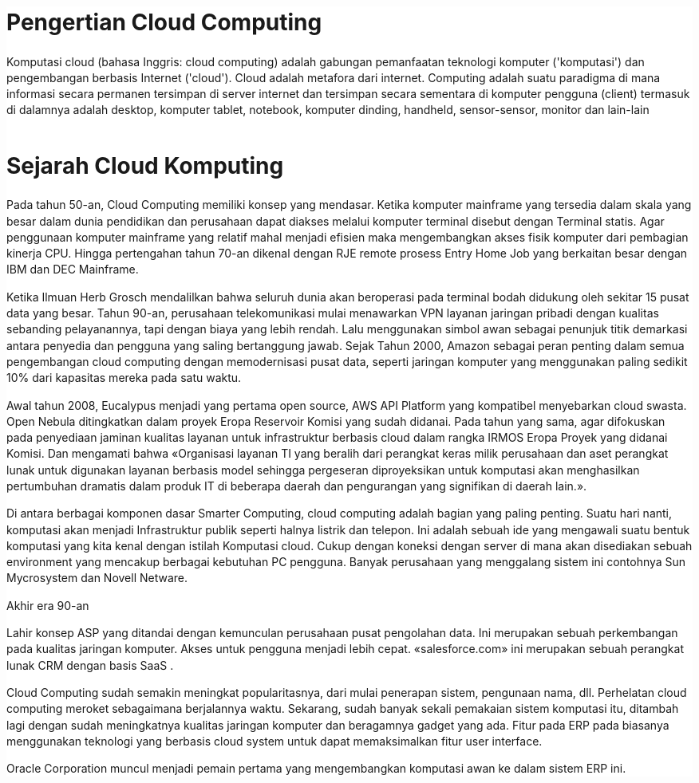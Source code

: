 # Pengertian Cloud Computing
Komputasi cloud (bahasa Inggris: cloud computing) adalah gabungan pemanfaatan teknologi komputer ('komputasi') dan pengembangan berbasis Internet ('cloud'). Cloud adalah metafora dari internet. Computing adalah suatu paradigma di mana informasi secara permanen tersimpan di server internet dan tersimpan secara sementara di komputer pengguna (client) termasuk di dalamnya adalah desktop, komputer tablet, notebook, komputer dinding, handheld, sensor-sensor, monitor dan lain-lain
# Sejarah Cloud Komputing
Pada tahun 50-an, Cloud Computing memiliki konsep yang mendasar. Ketika komputer mainframe yang tersedia dalam skala yang besar dalam dunia pendidikan dan perusahaan dapat diakses melalui komputer terminal disebut dengan Terminal statis. Agar penggunaan komputer mainframe yang relatif mahal menjadi efisien maka mengembangkan akses fisik komputer dari pembagian kinerja CPU. Hingga pertengahan tahun 70-an dikenal dengan RJE remote prosess Entry Home Job yang berkaitan besar dengan IBM dan DEC Mainframe.

Ketika Ilmuan Herb Grosch mendalilkan bahwa seluruh dunia akan beroperasi pada terminal bodah didukung oleh sekitar 15 pusat data yang besar. Tahun 90-an, perusahaan telekomunikasi mulai menawarkan VPN layanan jaringan pribadi dengan kualitas sebanding pelayanannya, tapi dengan biaya yang lebih rendah. Lalu menggunakan simbol awan sebagai penunjuk titik demarkasi antara penyedia dan pengguna yang saling bertanggung jawab. Sejak Tahun 2000, Amazon sebagai peran penting dalam semua pengembangan cloud computing dengan memodernisasi pusat data, seperti jaringan komputer yang menggunakan paling sedikit 10% dari kapasitas mereka pada satu waktu.

Awal tahun 2008, Eucalypus menjadi yang pertama open source, AWS API Platform yang kompatibel menyebarkan cloud swasta. Open Nebula ditingkatkan dalam proyek Eropa Reservoir Komisi yang sudah didanai. Pada tahun yang sama, agar difokuskan pada penyediaan jaminan kualitas layanan untuk infrastruktur berbasis cloud dalam rangka IRMOS Eropa Proyek yang didanai Komisi. Dan mengamati bahwa «Organisasi layanan TI yang beralih dari perangkat keras milik perusahaan dan aset perangkat lunak untuk digunakan layanan berbasis model sehingga pergeseran diproyeksikan untuk komputasi akan menghasilkan pertumbuhan dramatis dalam produk IT di beberapa daerah dan pengurangan yang signifikan di daerah lain.».

Di antara berbagai komponen dasar Smarter Computing, cloud computing adalah bagian yang paling penting. Suatu hari nanti, komputasi akan menjadi Infrastruktur publik seperti halnya listrik dan telepon. Ini adalah sebuah ide yang mengawali suatu bentuk komputasi yang kita kenal dengan istilah Komputasi cloud. Cukup dengan koneksi dengan server di mana akan disediakan sebuah environment yang mencakup berbagai kebutuhan PC pengguna. Banyak perusahaan yang menggalang sistem ini contohnya Sun Mycrosystem dan Novell Netware.

Akhir era 90-an

Lahir konsep ASP yang ditandai dengan kemunculan perusahaan pusat pengolahan data. Ini merupakan sebuah perkembangan pada kualitas jaringan komputer. Akses untuk pengguna menjadi lebih cepat. «salesforce.com» ini merupakan sebuah perangkat lunak CRM dengan basis SaaS .

Cloud Computing sudah semakin meningkat popularitasnya, dari mulai penerapan sistem, pengunaan nama, dll. Perhelatan cloud computing meroket sebagaimana berjalannya waktu. Sekarang, sudah banyak sekali pemakaian sistem komputasi itu, ditambah lagi dengan sudah meningkatnya kualitas jaringan komputer dan beragamnya gadget yang ada. Fitur pada ERP pada biasanya menggunakan teknologi yang berbasis cloud system untuk dapat memaksimalkan fitur user interface.

Oracle Corporation muncul menjadi pemain pertama yang mengembangkan komputasi awan ke dalam sistem ERP ini.
